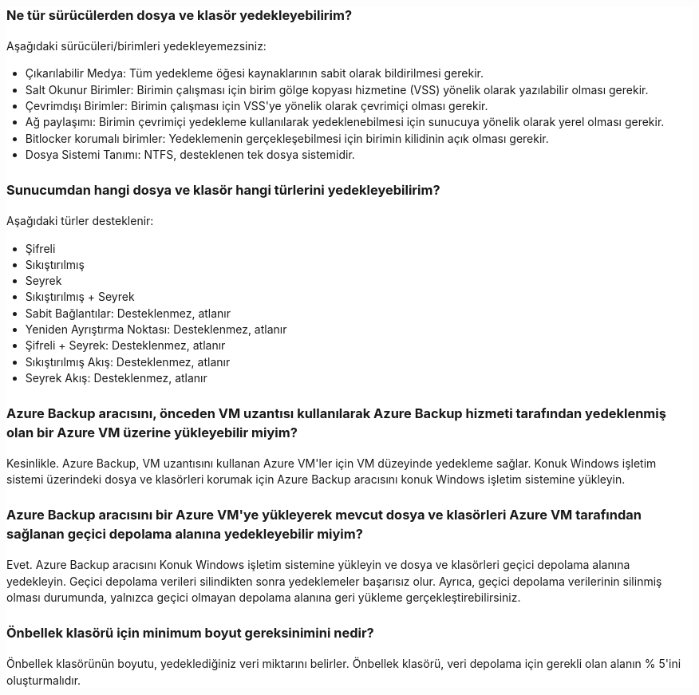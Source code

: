 ### <a name="what-types-of-drives-can-i-back-up-files-and-folders-from-br"></a>Ne tür sürücülerden dosya ve klasör yedekleyebilirim? <br/>
Aşağıdaki sürücüleri/birimleri yedekleyemezsiniz:

* Çıkarılabilir Medya: Tüm yedekleme öğesi kaynaklarının sabit olarak bildirilmesi gerekir.
* Salt Okunur Birimler: Birimin çalışması için birim gölge kopyası hizmetine (VSS) yönelik olarak yazılabilir olması gerekir.
* Çevrimdışı Birimler: Birimin çalışması için VSS'ye yönelik olarak çevrimiçi olması gerekir.
* Ağ paylaşımı: Birimin çevrimiçi yedekleme kullanılarak yedeklenebilmesi için sunucuya yönelik olarak yerel olması gerekir.
* Bitlocker korumalı birimler: Yedeklemenin gerçekleşebilmesi için birimin kilidinin açık olması gerekir.
* Dosya Sistemi Tanımı: NTFS, desteklenen tek dosya sistemidir.

### <a name="what-file-and-folder-types-can-i-back-up-from-my-serverbr"></a>Sunucumdan hangi dosya ve klasör hangi türlerini yedekleyebilirim?<br/>
Aşağıdaki türler desteklenir:

* Şifreli
* Sıkıştırılmış
* Seyrek
* Sıkıştırılmış + Seyrek
* Sabit Bağlantılar: Desteklenmez, atlanır
* Yeniden Ayrıştırma Noktası: Desteklenmez, atlanır
* Şifreli + Seyrek: Desteklenmez, atlanır
* Sıkıştırılmış Akış: Desteklenmez, atlanır
* Seyrek Akış: Desteklenmez, atlanır

### <a name="can-i-install-the-azure-backup-agent-on-an-azure-vm-already-backed-by-the-azure-backup-service-using-the-vm-extension-br"></a>Azure Backup aracısını, önceden VM uzantısı kullanılarak Azure Backup hizmeti tarafından yedeklenmiş olan bir Azure VM üzerine yükleyebilir miyim? <br/>
Kesinlikle. Azure Backup, VM uzantısını kullanan Azure VM'ler için VM düzeyinde yedekleme sağlar. Konuk Windows işletim sistemi üzerindeki dosya ve klasörleri korumak için Azure Backup aracısını konuk Windows işletim sistemine yükleyin.

### <a name="can-i-install-the-azure-backup-agent-on-an-azure-vm-to-back-up-files-and-folders-present-on-temporary-storage-provided-by-the-azure-vm-br"></a>Azure Backup aracısını bir Azure VM'ye yükleyerek mevcut dosya ve klasörleri Azure VM tarafından sağlanan geçici depolama alanına yedekleyebilir miyim? <br/>
Evet. Azure Backup aracısını Konuk Windows işletim sistemine yükleyin ve dosya ve klasörleri geçici depolama alanına yedekleyin. Geçici depolama verileri silindikten sonra yedeklemeler başarısız olur. Ayrıca, geçici depolama verilerinin silinmiş olması durumunda, yalnızca geçici olmayan depolama alanına geri yükleme gerçekleştirebilirsiniz.

### <a name="whats-the-minimum-size-requirement-for-the-cache-folder-br"></a>Önbellek klasörü için minimum boyut gereksinimini nedir? <br/>
Önbellek klasörünün boyutu, yedeklediğiniz veri miktarını belirler. Önbellek klasörü, veri depolama için gerekli olan alanın % 5'ini oluşturmalıdır.
